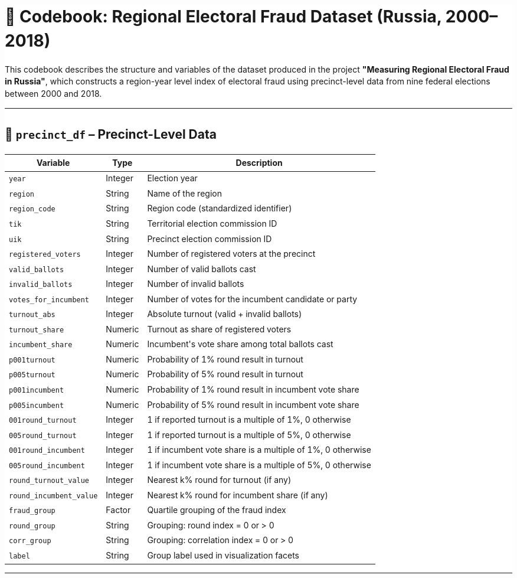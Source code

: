 # 📘 Codebook: Regional Electoral Fraud Dataset (Russia, 2000–2018)

This codebook describes the structure and variables of the dataset produced in the project **"Measuring Regional Electoral Fraud in Russia"**, which constructs a region-year level index of electoral fraud using precinct-level data from nine federal elections between 2000 and 2018.

---

## 📂 `precinct_df` – Precinct-Level Data

| Variable                | Type     | Description                                                             |
|-------------------------|----------|-------------------------------------------------------------------------|
| `year`                 | Integer  | Election year                                                           |
| `region`               | String   | Name of the region                                                      |
| `region_code`          | String   | Region code (standardized identifier)                                   |
| `tik`                  | String   | Territorial election commission ID                                      |
| `uik`                  | String   | Precinct election commission ID                                         |
| `registered_voters`   | Integer  | Number of registered voters at the precinct                            |
| `valid_ballots`       | Integer  | Number of valid ballots cast                                           |
| `invalid_ballots`     | Integer  | Number of invalid ballots                                              |
| `votes_for_incumbent` | Integer  | Number of votes for the incumbent candidate or party                    |
| `turnout_abs`         | Integer  | Absolute turnout (valid + invalid ballots)                              |
| `turnout_share`       | Numeric  | Turnout as share of registered voters                                   |
| `incumbent_share`     | Numeric  | Incumbent's vote share among total ballots cast                         |
| `p001turnout`         | Numeric  | Probability of 1% round result in turnout                               |
| `p005turnout`         | Numeric  | Probability of 5% round result in turnout                               |
| `p001incumbent`       | Numeric  | Probability of 1% round result in incumbent vote share                  |
| `p005incumbent`       | Numeric  | Probability of 5% round result in incumbent vote share                  |
| `001round_turnout`    | Integer  | 1 if reported turnout is a multiple of 1%, 0 otherwise                  |
| `005round_turnout`    | Integer  | 1 if reported turnout is a multiple of 5%, 0 otherwise                  |
| `001round_incumbent`  | Integer  | 1 if incumbent vote share is a multiple of 1%, 0 otherwise              |
| `005round_incumbent`  | Integer  | 1 if incumbent vote share is a multiple of 5%, 0 otherwise              |
| `round_turnout_value` | Integer  | Nearest k% round for turnout (if any)                                   |
| `round_incumbent_value`| Integer | Nearest k% round for incumbent share (if any)                           |
| `fraud_group`         | Factor   | Quartile grouping of the fraud index                                    |
| `round_group`         | String   | Grouping: round index = 0 or > 0                                        |
| `corr_group`          | String   | Grouping: correlation index = 0 or > 0                                  |
| `label`               | String   | Group label used in visualization facets                                |

---